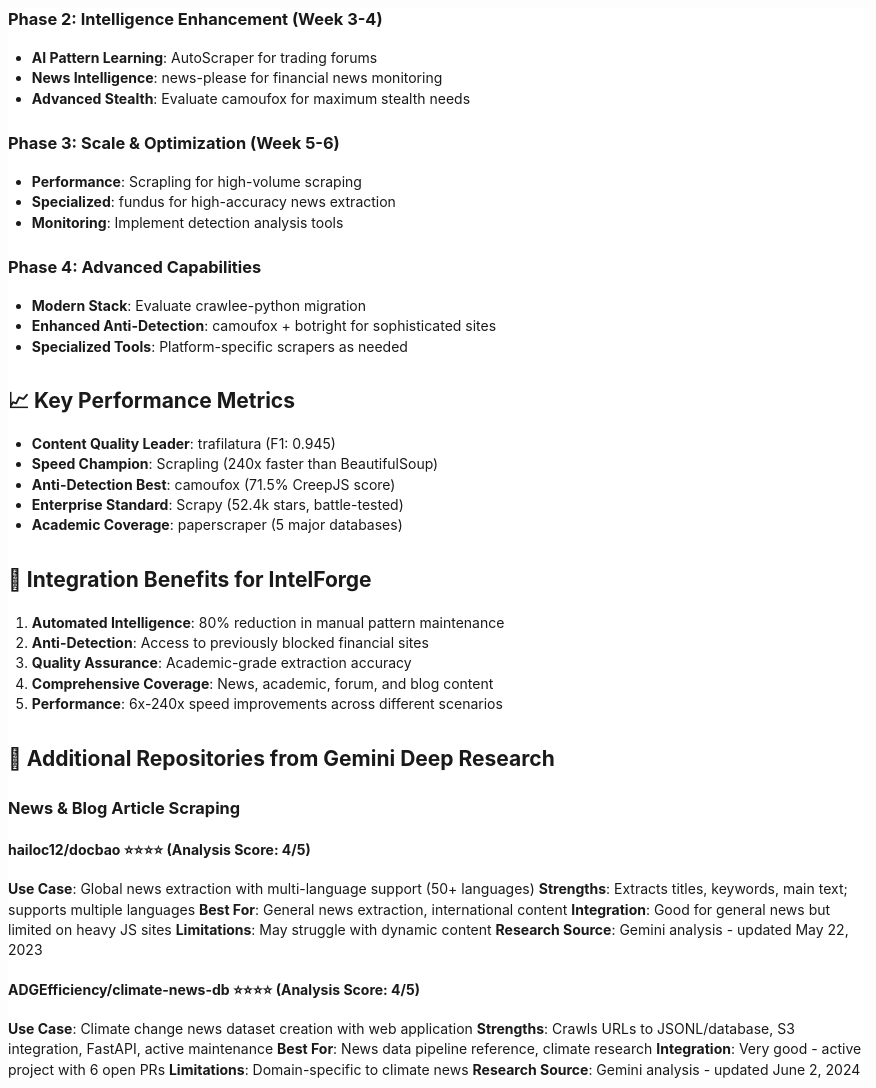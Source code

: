 ### **Phase 2: Intelligence Enhancement (Week 3-4)**
- **AI Pattern Learning**: AutoScraper for trading forums
- **News Intelligence**: news-please for financial news monitoring
- **Advanced Stealth**: Evaluate camoufox for maximum stealth needs

### **Phase 3: Scale & Optimization (Week 5-6)**
- **Performance**: Scrapling for high-volume scraping
- **Specialized**: fundus for high-accuracy news extraction
- **Monitoring**: Implement detection analysis tools

### **Phase 4: Advanced Capabilities**
- **Modern Stack**: Evaluate crawlee-python migration
- **Enhanced Anti-Detection**: camoufox + botright for sophisticated sites
- **Specialized Tools**: Platform-specific scrapers as needed

## 📈 **Key Performance Metrics**
- **Content Quality Leader**: trafilatura (F1: 0.945)
- **Speed Champion**: Scrapling (240x faster than BeautifulSoup)
- **Anti-Detection Best**: camoufox (71.5% CreepJS score)
- **Enterprise Standard**: Scrapy (52.4k stars, battle-tested)
- **Academic Coverage**: paperscraper (5 major databases)

## 🎯 **Integration Benefits for IntelForge**
1. **Automated Intelligence**: 80% reduction in manual pattern maintenance
2. **Anti-Detection**: Access to previously blocked financial sites
3. **Quality Assurance**: Academic-grade extraction accuracy
4. **Comprehensive Coverage**: News, academic, forum, and blog content
5. **Performance**: 6x-240x speed improvements across different scenarios

## 📄 Additional Repositories from Gemini Deep Research

### News & Blog Article Scraping

#### **hailoc12/docbao** ⭐⭐⭐⭐ (Analysis Score: 4/5)
**Use Case**: Global news extraction with multi-language support (50+ languages)
**Strengths**: Extracts titles, keywords, main text; supports multiple languages
**Best For**: General news extraction, international content
**Integration**: Good for general news but limited on heavy JS sites
**Limitations**: May struggle with dynamic content
**Research Source**: Gemini analysis - updated May 22, 2023

#### **ADGEfficiency/climate-news-db** ⭐⭐⭐⭐ (Analysis Score: 4/5)
**Use Case**: Climate change news dataset creation with web application
**Strengths**: Crawls URLs to JSONL/database, S3 integration, FastAPI, active maintenance
**Best For**: News data pipeline reference, climate research
**Integration**: Very good - active project with 6 open PRs
**Limitations**: Domain-specific to climate news
**Research Source**: Gemini analysis - updated June 2, 2024

